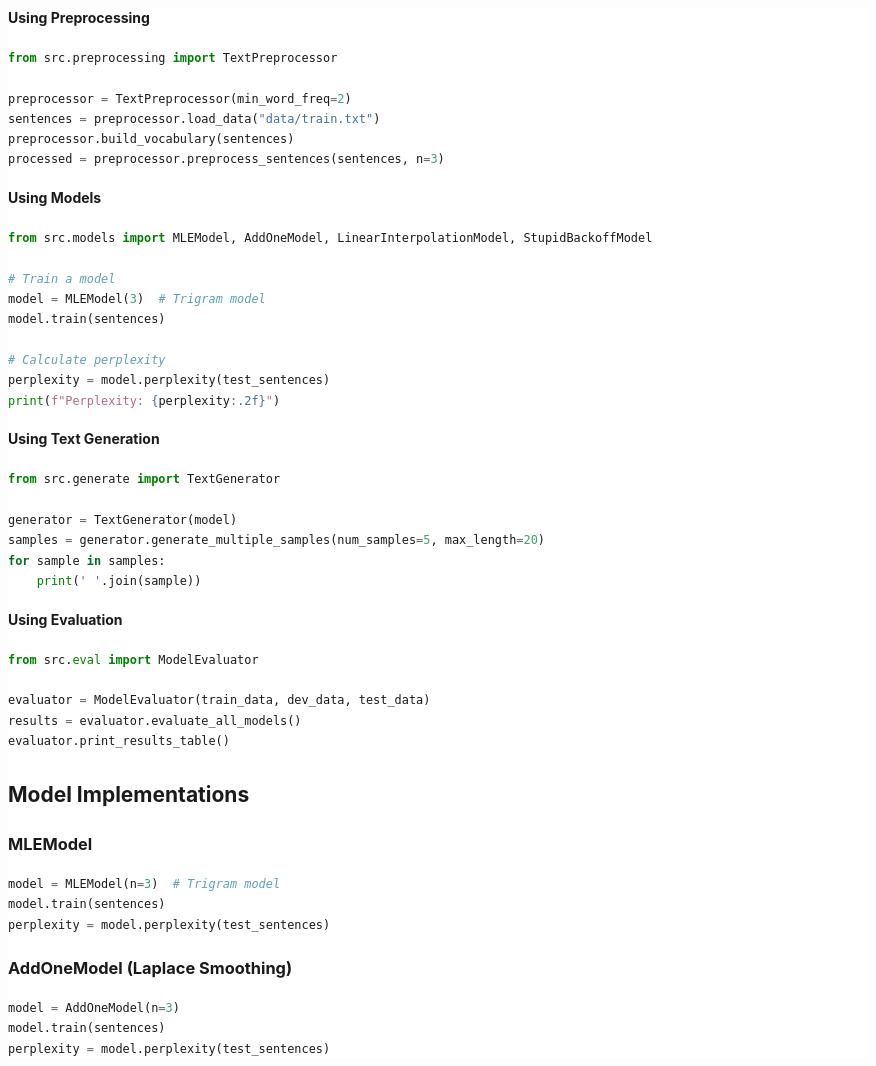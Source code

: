 #### Using Preprocessing
```python
from src.preprocessing import TextPreprocessor

preprocessor = TextPreprocessor(min_word_freq=2)
sentences = preprocessor.load_data("data/train.txt")
preprocessor.build_vocabulary(sentences)
processed = preprocessor.preprocess_sentences(sentences, n=3)
```

#### Using Models
```python
from src.models import MLEModel, AddOneModel, LinearInterpolationModel, StupidBackoffModel

# Train a model
model = MLEModel(3)  # Trigram model
model.train(sentences)

# Calculate perplexity
perplexity = model.perplexity(test_sentences)
print(f"Perplexity: {perplexity:.2f}")
```

#### Using Text Generation
```python
from src.generate import TextGenerator

generator = TextGenerator(model)
samples = generator.generate_multiple_samples(num_samples=5, max_length=20)
for sample in samples:
    print(' '.join(sample))
```

#### Using Evaluation
```python
from src.eval import ModelEvaluator

evaluator = ModelEvaluator(train_data, dev_data, test_data)
results = evaluator.evaluate_all_models()
evaluator.print_results_table()
```

## Model Implementations

### MLEModel
```python
model = MLEModel(n=3)  # Trigram model
model.train(sentences)
perplexity = model.perplexity(test_sentences)
```

### AddOneModel (Laplace Smoothing)
```python
model = AddOneModel(n=3)
model.train(sentences)
perplexity = model.perplexity(test_sentences)
```
